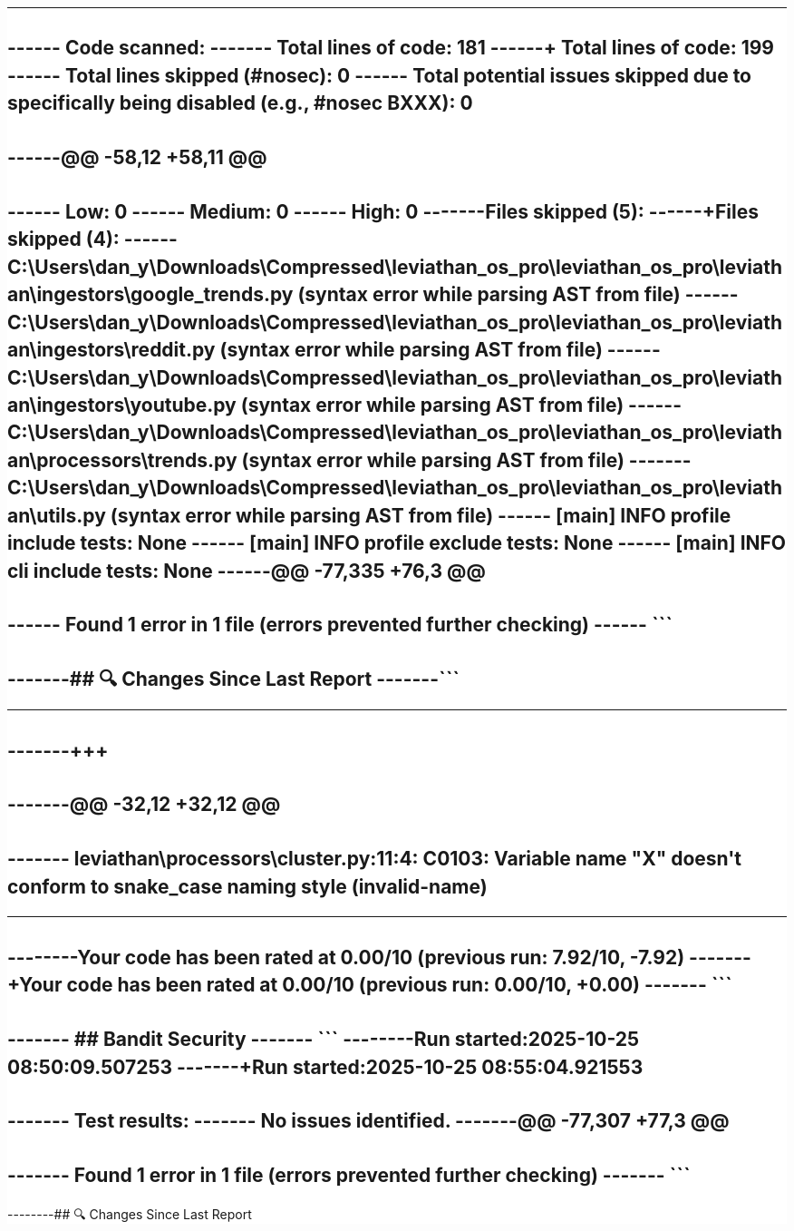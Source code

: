 ------ 
------ Code scanned:
-------	Total lines of code: 181
------+	Total lines of code: 199
------ 	Total lines skipped (#nosec): 0
------ 	Total potential issues skipped due to specifically being disabled (e.g., #nosec BXXX): 0
------ 
------@@ -58,12 +58,11 @@
------
------ 		Low: 0
------ 		Medium: 0
------ 		High: 0
-------Files skipped (5):
------+Files skipped (4):
------ 	C:\Users\dan_y\Downloads\Compressed\leviathan_os_pro\leviathan_os_pro\leviathan\ingestors\google_trends.py (syntax error while parsing AST from file)
------ 	C:\Users\dan_y\Downloads\Compressed\leviathan_os_pro\leviathan_os_pro\leviathan\ingestors\reddit.py (syntax error while parsing AST from file)
------ 	C:\Users\dan_y\Downloads\Compressed\leviathan_os_pro\leviathan_os_pro\leviathan\ingestors\youtube.py (syntax error while parsing AST from file)
------ 	C:\Users\dan_y\Downloads\Compressed\leviathan_os_pro\leviathan_os_pro\leviathan\processors\trends.py (syntax error while parsing AST from file)
-------	C:\Users\dan_y\Downloads\Compressed\leviathan_os_pro\leviathan_os_pro\leviathan\utils.py (syntax error while parsing AST from file)
------ [main]	INFO	profile include tests: None
------ [main]	INFO	profile exclude tests: None
------ [main]	INFO	cli include tests: None
------@@ -77,335 +76,3 @@
------
------ Found 1 error in 1 file (errors prevented further checking)
------ ```
------ 
-------## 🔍 Changes Since Last Report
-------```
---------- 
-------
-------+++ 
-------
-------@@ -32,12 +32,12 @@
-------
------- leviathan\processors\cluster.py:11:4: C0103: Variable name "X" doesn't conform to snake_case naming style (invalid-name)
------- 
------- ------------------------------------------------------------------
--------Your code has been rated at 0.00/10 (previous run: 7.92/10, -7.92)
-------+Your code has been rated at 0.00/10 (previous run: 0.00/10, +0.00)
------- ```
------- 
------- ## Bandit Security
------- ```
--------Run started:2025-10-25 08:50:09.507253
-------+Run started:2025-10-25 08:55:04.921553
------- 
------- Test results:
------- 	No issues identified.
-------@@ -77,307 +77,3 @@
-------
------- Found 1 error in 1 file (errors prevented further checking)
------- ```
------- 
--------## 🔍 Changes Since Last Report